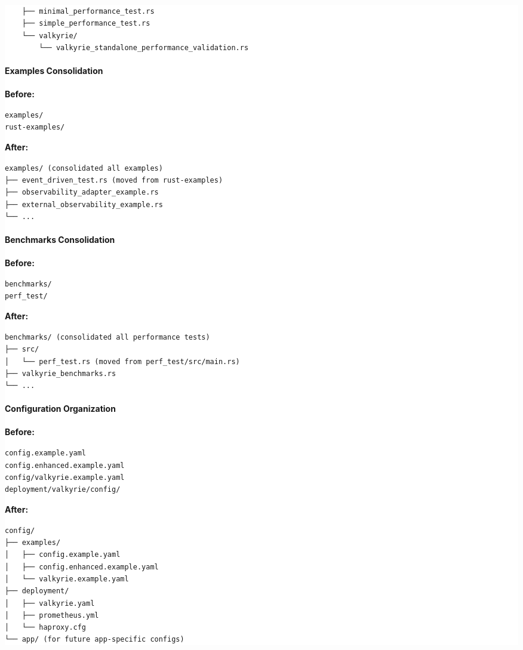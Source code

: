 ```
    ├── minimal_performance_test.rs
    ├── simple_performance_test.rs
    └── valkyrie/
        └── valkyrie_standalone_performance_validation.rs
```

#### Examples Consolidation
**Before:**
```
examples/
rust-examples/
```

**After:**
```
examples/ (consolidated all examples)
├── event_driven_test.rs (moved from rust-examples)
├── observability_adapter_example.rs
├── external_observability_example.rs
└── ...
```

#### Benchmarks Consolidation
**Before:**
```
benchmarks/
perf_test/
```

**After:**
```
benchmarks/ (consolidated all performance tests)
├── src/
│   └── perf_test.rs (moved from perf_test/src/main.rs)
├── valkyrie_benchmarks.rs
└── ...
```

#### Configuration Organization
**Before:**
```
config.example.yaml
config.enhanced.example.yaml
config/valkyrie.example.yaml
deployment/valkyrie/config/
```

**After:**
```
config/
├── examples/
│   ├── config.example.yaml
│   ├── config.enhanced.example.yaml
│   └── valkyrie.example.yaml
├── deployment/
│   ├── valkyrie.yaml
│   ├── prometheus.yml
│   └── haproxy.cfg
└── app/ (for future app-specific configs)
```
